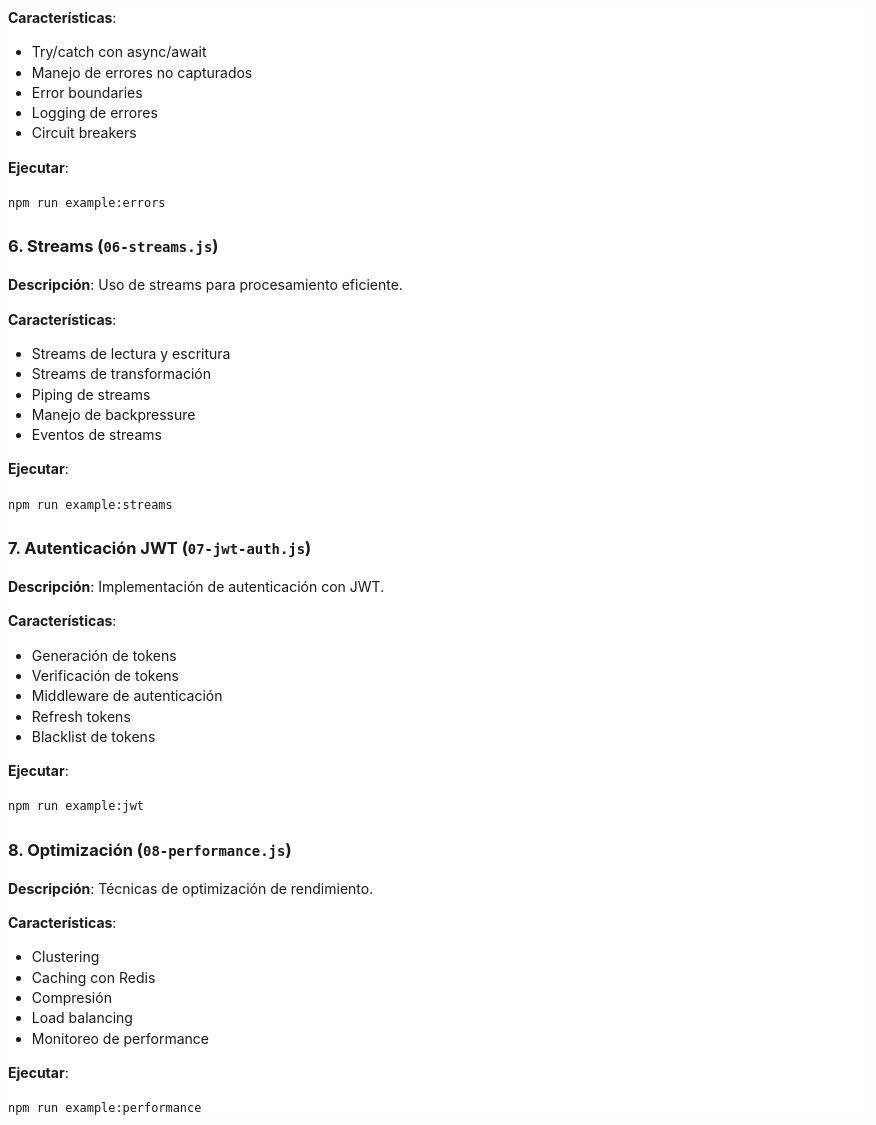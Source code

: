 **Características**:
- Try/catch con async/await
- Manejo de errores no capturados
- Error boundaries
- Logging de errores
- Circuit breakers

**Ejecutar**:
```bash
npm run example:errors
```

### 6. Streams (`06-streams.js`)

**Descripción**: Uso de streams para procesamiento eficiente.

**Características**:
- Streams de lectura y escritura
- Streams de transformación
- Piping de streams
- Manejo de backpressure
- Eventos de streams

**Ejecutar**:
```bash
npm run example:streams
```

### 7. Autenticación JWT (`07-jwt-auth.js`)

**Descripción**: Implementación de autenticación con JWT.

**Características**:
- Generación de tokens
- Verificación de tokens
- Middleware de autenticación
- Refresh tokens
- Blacklist de tokens

**Ejecutar**:
```bash
npm run example:jwt
```

### 8. Optimización (`08-performance.js`)

**Descripción**: Técnicas de optimización de rendimiento.

**Características**:
- Clustering
- Caching con Redis
- Compresión
- Load balancing
- Monitoreo de performance

**Ejecutar**:
```bash
npm run example:performance
```
